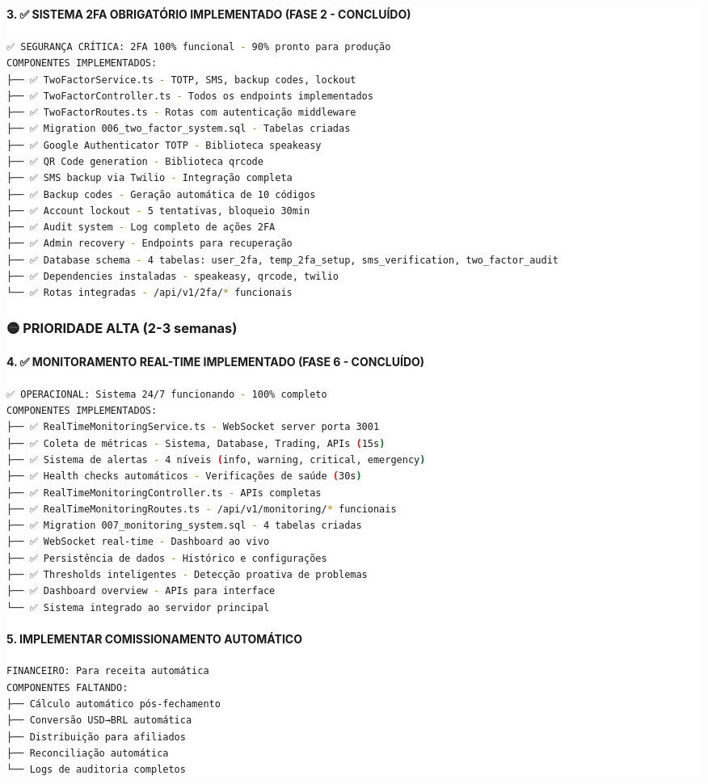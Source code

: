 #### **3. ✅ SISTEMA 2FA OBRIGATÓRIO IMPLEMENTADO (FASE 2 - CONCLUÍDO)**
```bash
✅ SEGURANÇA CRÍTICA: 2FA 100% funcional - 90% pronto para produção
COMPONENTES IMPLEMENTADOS:
├── ✅ TwoFactorService.ts - TOTP, SMS, backup codes, lockout
├── ✅ TwoFactorController.ts - Todos os endpoints implementados
├── ✅ TwoFactorRoutes.ts - Rotas com autenticação middleware
├── ✅ Migration 006_two_factor_system.sql - Tabelas criadas
├── ✅ Google Authenticator TOTP - Biblioteca speakeasy
├── ✅ QR Code generation - Biblioteca qrcode
├── ✅ SMS backup via Twilio - Integração completa
├── ✅ Backup codes - Geração automática de 10 códigos
├── ✅ Account lockout - 5 tentativas, bloqueio 30min
├── ✅ Audit system - Log completo de ações 2FA
├── ✅ Admin recovery - Endpoints para recuperação
├── ✅ Database schema - 4 tabelas: user_2fa, temp_2fa_setup, sms_verification, two_factor_audit
├── ✅ Dependencies instaladas - speakeasy, qrcode, twilio
└── ✅ Rotas integradas - /api/v1/2fa/* funcionais
```

### **🟡 PRIORIDADE ALTA (2-3 semanas)**

#### **4. ✅ MONITORAMENTO REAL-TIME IMPLEMENTADO (FASE 6 - CONCLUÍDO)**
```bash
✅ OPERACIONAL: Sistema 24/7 funcionando - 100% completo
COMPONENTES IMPLEMENTADOS:
├── ✅ RealTimeMonitoringService.ts - WebSocket server porta 3001
├── ✅ Coleta de métricas - Sistema, Database, Trading, APIs (15s)
├── ✅ Sistema de alertas - 4 níveis (info, warning, critical, emergency)
├── ✅ Health checks automáticos - Verificações de saúde (30s)
├── ✅ RealTimeMonitoringController.ts - APIs completas
├── ✅ RealTimeMonitoringRoutes.ts - /api/v1/monitoring/* funcionais
├── ✅ Migration 007_monitoring_system.sql - 4 tabelas criadas
├── ✅ WebSocket real-time - Dashboard ao vivo
├── ✅ Persistência de dados - Histórico e configurações
├── ✅ Thresholds inteligentes - Detecção proativa de problemas
├── ✅ Dashboard overview - APIs para interface
└── ✅ Sistema integrado ao servidor principal
```

#### **5. IMPLEMENTAR COMISSIONAMENTO AUTOMÁTICO**
```bash
FINANCEIRO: Para receita automática
COMPONENTES FALTANDO:
├── Cálculo automático pós-fechamento
├── Conversão USD→BRL automática
├── Distribuição para afiliados
├── Reconciliação automática
└── Logs de auditoria completos
```
